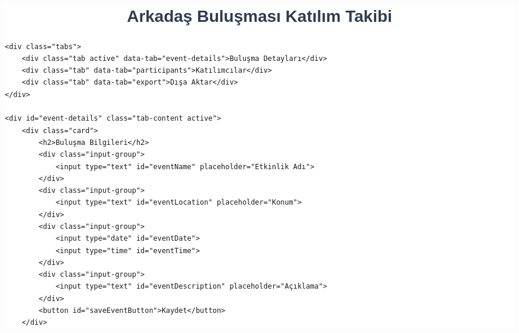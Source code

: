 <!DOCTYPE html>
<html lang="tr">
<head>
    <meta charset="UTF-8">
    <meta name="viewport" content="width=device-width, initial-scale=1.0">
    <title>Arkadaş Buluşması Katılım Takibi</title>
    <style>
        body { font-family: Arial, sans-serif; max-width: 800px; margin: 0 auto; padding: 20px; }
        h1 { color: #2c3e50; text-align: center; }
        .card { background-color: white; border-radius: 8px; box-shadow: 0 4px 8px rgba(0,0,0,0.1); padding: 20px; margin-bottom: 20px; }
        .input-group { display: flex; margin-bottom: 15px; }
        input, select { flex: 1; padding: 10px; border: 1px solid #ddd; border-radius: 4px; font-size: 16px; }
        button { background-color: #3498db; color: white; border: none; border-radius: 4px; padding: 10px 15px; cursor: pointer; font-size: 16px; }
        button:hover { background-color: #2980b9; }
        .button-danger { background-color: #e74c3c; }
        .button-danger:hover { background-color: #c0392b; }
        table { width: 100%; border-collapse: collapse; }
        th, td { padding: 12px; text-align: left; border-bottom: 1px solid #ddd; }
        .status-evet { background-color: #2ecc71; color: white; padding: 2px 5px; border-radius: 3px; }
        .status-hayir { background-color: #e74c3c; color: white; padding: 2px 5px; border-radius: 3px; }
        .status-belki { background-color: #f39c12; color: white; padding: 2px 5px; border-radius: 3px; }
        .tabs { display: flex; margin-bottom: 20px; }
        .tab { padding: 10px; cursor: pointer; border: 1px solid #ddd; flex: 1; text-align: center; }
        .tab.active { background-color: #3498db; color: white; }
        .tab-content { display: none; }
        .tab-content.active { display: block; }
        #exportArea { width: 100%; height: 100px; margin-top: 10px; padding: 10px; border: 1px solid #ddd; resize: vertical; }
    </style>
</head>
<body>
    <h1>Arkadaş Buluşması Katılım Takibi</h1>
    
    <div class="tabs">
        <div class="tab active" data-tab="event-details">Buluşma Detayları</div>
        <div class="tab" data-tab="participants">Katılımcılar</div>
        <div class="tab" data-tab="export">Dışa Aktar</div>
    </div>
    
    <div id="event-details" class="tab-content active">
        <div class="card">
            <h2>Buluşma Bilgileri</h2>
            <div class="input-group">
                <input type="text" id="eventName" placeholder="Etkinlik Adı">
            </div>
            <div class="input-group">
                <input type="text" id="eventLocation" placeholder="Konum">
            </div>
            <div class="input-group">
                <input type="date" id="eventDate">
                <input type="time" id="eventTime">
            </div>
            <div class="input-group">
                <input type="text" id="eventDescription" placeholder="Açıklama">
            </div>
            <button id="saveEventButton">Kaydet</button>
        </div>
        